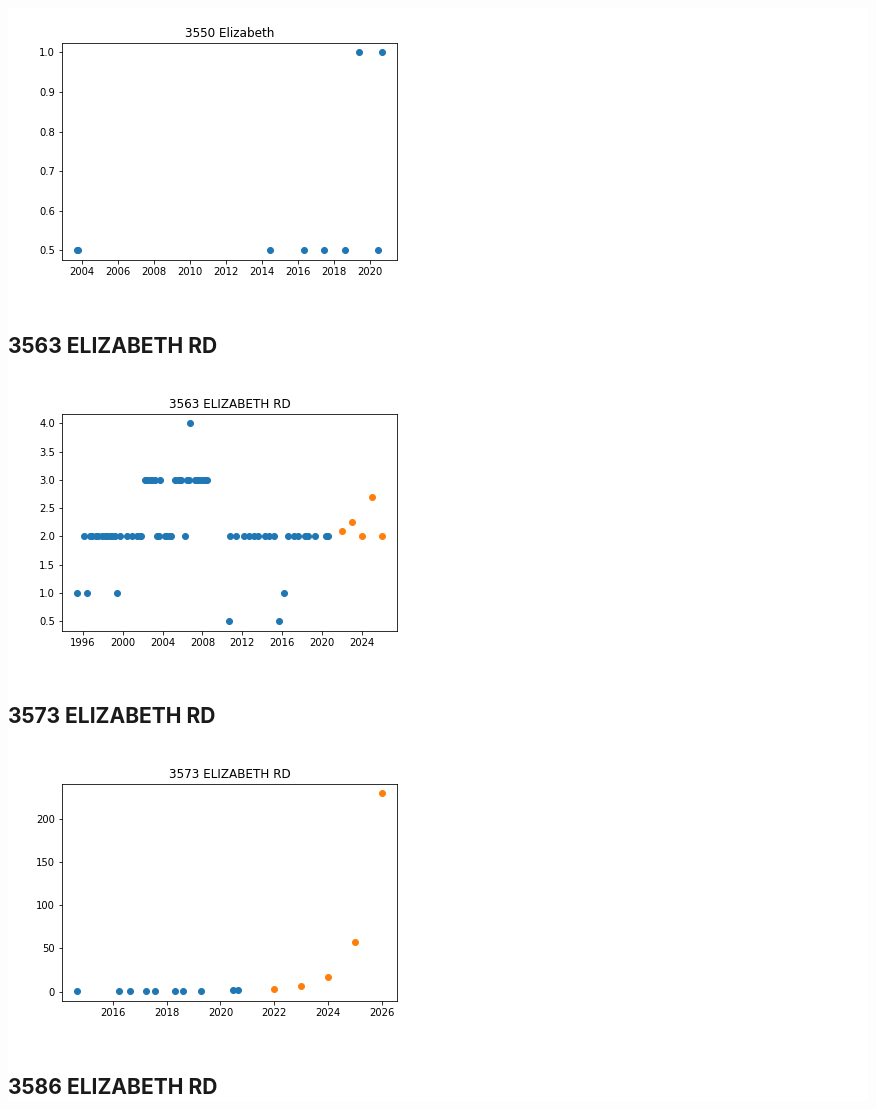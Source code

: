 ![](./fig/3550_Elizabeth.png)
## 3563 ELIZABETH RD

![](./fig/3563_ELIZABETH_RD.png)
## 3573 ELIZABETH RD

![](./fig/3573_ELIZABETH_RD.png)
## 3586 ELIZABETH RD
